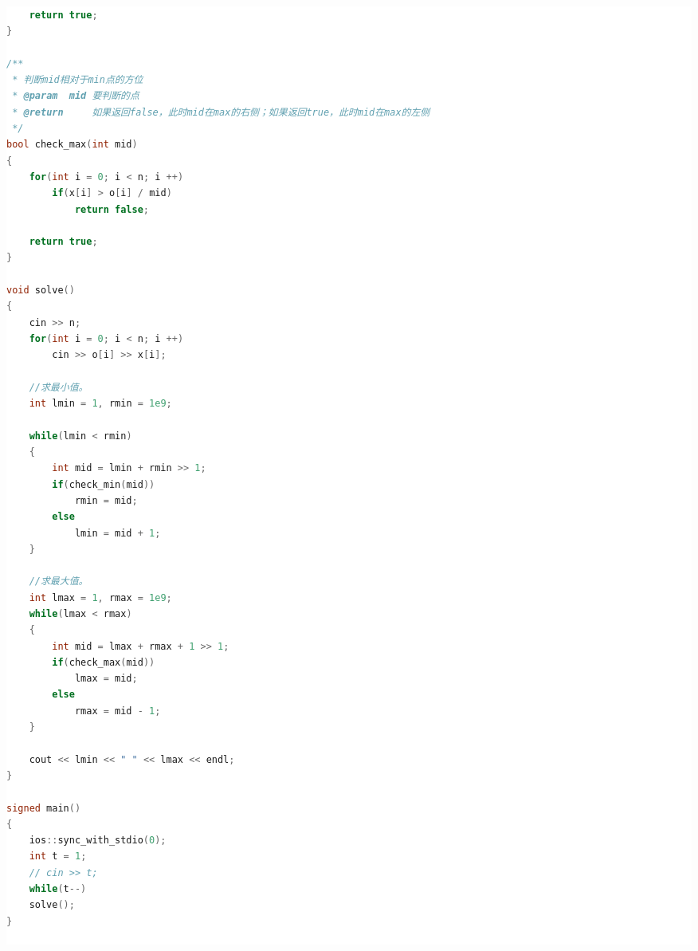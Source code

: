 ```c++
    return true;
}

/**
 * 判断mid相对于min点的方位
 * @param  mid 要判断的点
 * @return     如果返回false，此时mid在max的右侧；如果返回true，此时mid在max的左侧
 */
bool check_max(int mid)
{
    for(int i = 0; i < n; i ++)
        if(x[i] > o[i] / mid)
            return false;

    return true;
}

void solve()
{
    cin >> n;
    for(int i = 0; i < n; i ++)
        cin >> o[i] >> x[i];

    //求最小值。
    int lmin = 1, rmin = 1e9;
    
    while(lmin < rmin)
    {
        int mid = lmin + rmin >> 1;
        if(check_min(mid))
            rmin = mid;
        else
            lmin = mid + 1;
    }

    //求最大值。
    int lmax = 1, rmax = 1e9;
    while(lmax < rmax)
    {
        int mid = lmax + rmax + 1 >> 1;
        if(check_max(mid))
            lmax = mid;
        else
            rmax = mid - 1;
    }

    cout << lmin << " " << lmax << endl;
}

signed main()
{
    ios::sync_with_stdio(0);
    int t = 1;
    // cin >> t;
    while(t--)
    solve();
}



```
